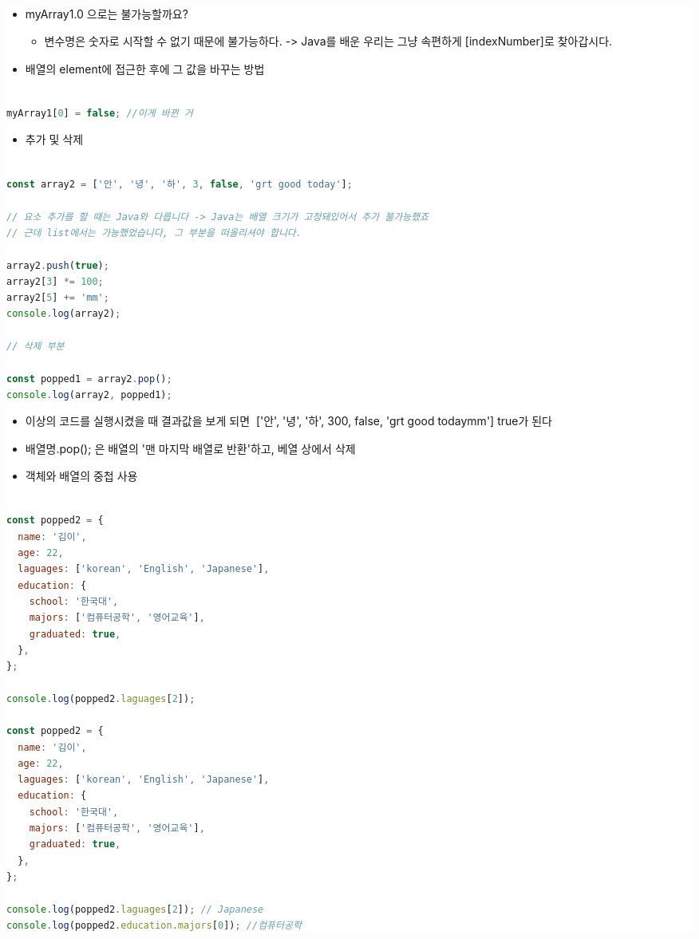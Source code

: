 ```js
```

- myArray1.0 으로는 불가능할까요?
  - 변수명은 숫자로 시작할 수 없기 때문에 불가능하다. -> Java를 배운 우리는 그냥 속편하게 [indexNumber]로 찾아갑시다.

- 배열의 element에 접근한 후에 그 값을 바꾸는 방법

```js

myArray1[0] = false; //이게 바뀐 거 

```

- 추가 및 삭제 

```js

const array2 = ['안', '녕', '하', 3, false, 'grt good today'];

// 요소 추가를 할 때는 Java와 다릅니다 -> Java는 배열 크기가 고정돼있어서 추가 불가능했죠
// 근데 list에서는 가능했었습니다, 그 부분을 떠올리셔야 합니다.

array2.push(true);
array2[3] *= 100;
array2[5] += 'mm';
console.log(array2);

// 삭제 부분

const popped1 = array2.pop();
console.log(array2, popped1);
```

- 이상의 코드를 실행시켰을 때 결과값을 보게 되면  ['안', '녕', '하', 300, false, 'grt good todaymm']  true가 된다
- 배열명.pop(); 은 배열의 '맨 마지막 배열로 반환'하고, 베열 상에서 삭제 

- 객체와 배열의 중첩 사용

```js

const popped2 = {
  name: '김이',
  age: 22,
  laguages: ['korean', 'English', 'Japanese'],
  education: {
    school: '한국대',
    majors: ['컴퓨터공학', '영어교육'],
    graduated: true,
  },
};

console.log(popped2.laguages[2]);

const popped2 = {
  name: '김이',
  age: 22,
  laguages: ['korean', 'English', 'Japanese'],
  education: {
    school: '한국대',
    majors: ['컴퓨터공학', '영어교육'],
    graduated: true,
  },
};

console.log(popped2.laguages[2]); // Japanese
console.log(popped2.education.majors[0]); //컴퓨터공학

```